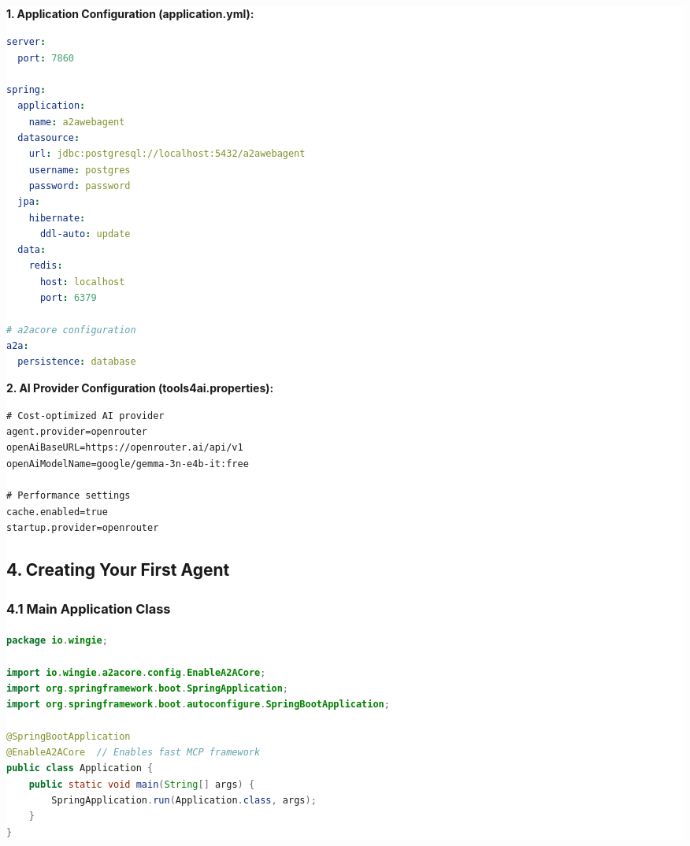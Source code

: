**1. Application Configuration (application.yml):**
```yaml
server:
  port: 7860

spring:
  application:
    name: a2awebagent
  datasource:
    url: jdbc:postgresql://localhost:5432/a2awebagent
    username: postgres
    password: password
  jpa:
    hibernate:
      ddl-auto: update
  data:
    redis:
      host: localhost
      port: 6379

# a2acore configuration
a2a:
  persistence: database
```

**2. AI Provider Configuration (tools4ai.properties):**
```properties
# Cost-optimized AI provider
agent.provider=openrouter
openAiBaseURL=https://openrouter.ai/api/v1
openAiModelName=google/gemma-3n-e4b-it:free

# Performance settings
cache.enabled=true
startup.provider=openrouter
```

## 4. Creating Your First Agent

### 4.1 Main Application Class
```java
package io.wingie;

import io.wingie.a2acore.config.EnableA2ACore;
import org.springframework.boot.SpringApplication;
import org.springframework.boot.autoconfigure.SpringBootApplication;

@SpringBootApplication
@EnableA2ACore  // Enables fast MCP framework
public class Application {
    public static void main(String[] args) {
        SpringApplication.run(Application.class, args);
    }
}
```
